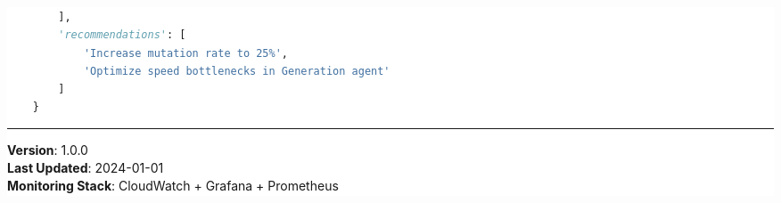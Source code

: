 ```python
        ],
        'recommendations': [
            'Increase mutation rate to 25%',
            'Optimize speed bottlenecks in Generation agent'
        ]
    }
```

---

**Version**: 1.0.0  
**Last Updated**: 2024-01-01  
**Monitoring Stack**: CloudWatch + Grafana + Prometheus
